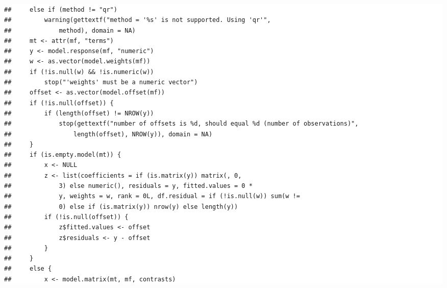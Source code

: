     ##     else if (method != "qr") 
    ##         warning(gettextf("method = '%s' is not supported. Using 'qr'", 
    ##             method), domain = NA)
    ##     mt <- attr(mf, "terms")
    ##     y <- model.response(mf, "numeric")
    ##     w <- as.vector(model.weights(mf))
    ##     if (!is.null(w) && !is.numeric(w)) 
    ##         stop("'weights' must be a numeric vector")
    ##     offset <- as.vector(model.offset(mf))
    ##     if (!is.null(offset)) {
    ##         if (length(offset) != NROW(y)) 
    ##             stop(gettextf("number of offsets is %d, should equal %d (number of observations)", 
    ##                 length(offset), NROW(y)), domain = NA)
    ##     }
    ##     if (is.empty.model(mt)) {
    ##         x <- NULL
    ##         z <- list(coefficients = if (is.matrix(y)) matrix(, 0, 
    ##             3) else numeric(), residuals = y, fitted.values = 0 * 
    ##             y, weights = w, rank = 0L, df.residual = if (!is.null(w)) sum(w != 
    ##             0) else if (is.matrix(y)) nrow(y) else length(y))
    ##         if (!is.null(offset)) {
    ##             z$fitted.values <- offset
    ##             z$residuals <- y - offset
    ##         }
    ##     }
    ##     else {
    ##         x <- model.matrix(mt, mf, contrasts)